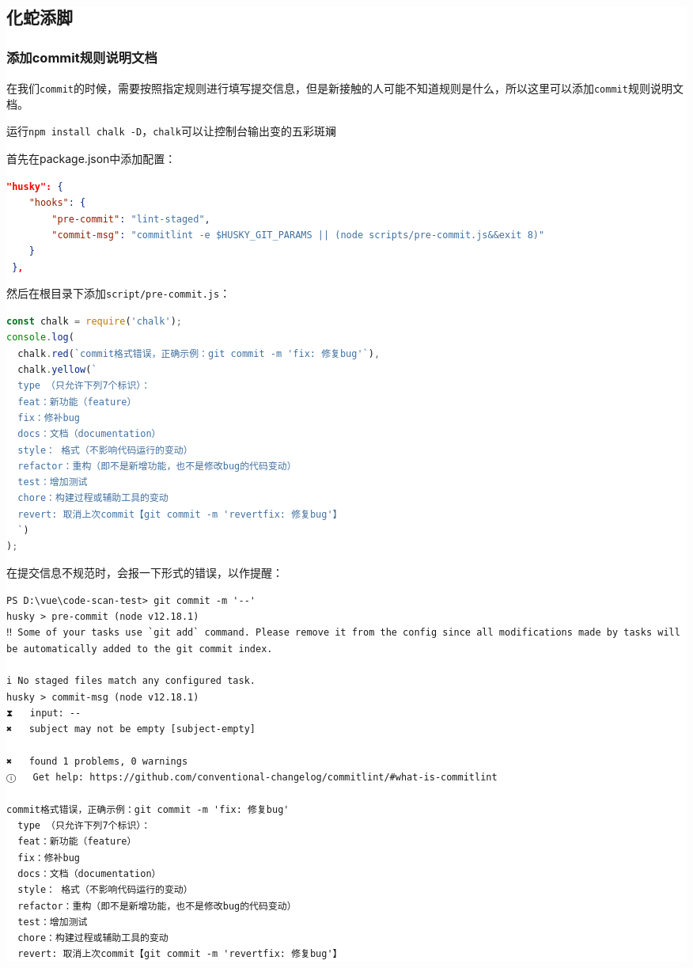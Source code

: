 ## 化蛇添脚

### 添加commit规则说明文档

在我们`commit`的时候，需要按照指定规则进行填写提交信息，但是新接触的人可能不知道规则是什么，所以这里可以添加`commit`规则说明文档。

运行`npm install chalk -D`，`chalk`可以让控制台输出变的五彩斑斓

首先在package.json中添加配置：

```json
"husky": {
    "hooks": {
        "pre-commit": "lint-staged",
        "commit-msg": "commitlint -e $HUSKY_GIT_PARAMS || (node scripts/pre-commit.js&&exit 8)"
    }
 },
```

然后在根目录下添加`script/pre-commit.js`：

```js
const chalk = require('chalk');
console.log(
  chalk.red(`commit格式错误，正确示例：git commit -m 'fix: 修复bug'`),
  chalk.yellow(`
  type （只允许下列7个标识）：
  feat：新功能（feature）
  fix：修补bug
  docs：文档（documentation）
  style： 格式（不影响代码运行的变动）
  refactor：重构（即不是新增功能，也不是修改bug的代码变动）
  test：增加测试
  chore：构建过程或辅助工具的变动
  revert: 取消上次commit【git commit -m 'revertfix: 修复bug'】
  `)
);
```

在提交信息不规范时，会报一下形式的错误，以作提醒：

```shell
PS D:\vue\code-scan-test> git commit -m '--'
husky > pre-commit (node v12.18.1)
‼ Some of your tasks use `git add` command. Please remove it from the config since all modifications made by tasks will be automatically added to the git commit index.

i No staged files match any configured task.
husky > commit-msg (node v12.18.1)
⧗   input: --
✖   subject may not be empty [subject-empty]

✖   found 1 problems, 0 warnings
ⓘ   Get help: https://github.com/conventional-changelog/commitlint/#what-is-commitlint

commit格式错误，正确示例：git commit -m 'fix: 修复bug' 
  type （只允许下列7个标识）：
  feat：新功能（feature）
  fix：修补bug
  docs：文档（documentation）
  style： 格式（不影响代码运行的变动）
  refactor：重构（即不是新增功能，也不是修改bug的代码变动）
  test：增加测试
  chore：构建过程或辅助工具的变动
  revert: 取消上次commit【git commit -m 'revertfix: 修复bug'】
```
